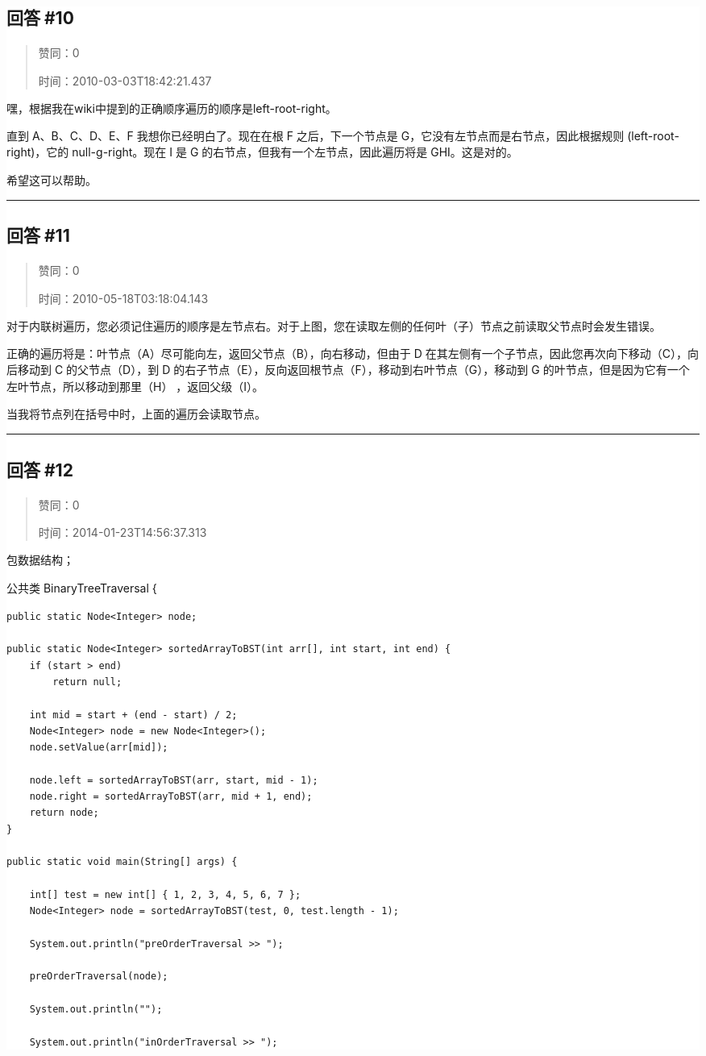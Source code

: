 ## 回答 #10

> 赞同：0
> 
> 时间：2010-03-03T18:42:21.437

嘿，根据我在wiki中提到的正确顺序遍历的顺序是left-root-right。

直到 A、B、C、D、E、F 我想你已经明白了。现在在根 F 之后，下一个节点是 G，它没有左节点而是右节点，因此根据规则 (left-root-right)，它的 null-g-right。现在 I 是 G 的右节点，但我有一个左节点，因此遍历将是 GHI。这是对的。

希望这可以帮助。

* * *

## 回答 #11

> 赞同：0
> 
> 时间：2010-05-18T03:18:04.143

对于内联树遍历，您必须记住遍历的顺序是左节点右。对于上图，您在读取左侧的任何叶（子）节点之前读取父节点时会发生错误。

正确的遍历将是：叶节点（A）尽可能向左，返回父节点（B），向右移动，但由于 D 在其左侧有一个子节点，因此您再次向下移动（C），向后移动到 C 的父节点（D），到 D 的右子节点（E），反向返回根节点（F），移动到右叶节点（G），移动到 G 的叶节点，但是因为它有一个左叶节点，所以移动到那里（H） ，返回父级（I）。

当我将节点列在括号中时，上面的遍历会读取节点。

* * *

## 回答 #12

> 赞同：0
> 
> 时间：2014-01-23T14:56:37.313

包数据结构；

公共类 BinaryTreeTraversal {

```
public static Node<Integer> node;

public static Node<Integer> sortedArrayToBST(int arr[], int start, int end) {
    if (start > end)
        return null;

    int mid = start + (end - start) / 2;
    Node<Integer> node = new Node<Integer>();
    node.setValue(arr[mid]);

    node.left = sortedArrayToBST(arr, start, mid - 1);
    node.right = sortedArrayToBST(arr, mid + 1, end);
    return node;
}

public static void main(String[] args) {

    int[] test = new int[] { 1, 2, 3, 4, 5, 6, 7 };
    Node<Integer> node = sortedArrayToBST(test, 0, test.length - 1);

    System.out.println("preOrderTraversal >> ");

    preOrderTraversal(node);

    System.out.println("");

    System.out.println("inOrderTraversal >> ");
```